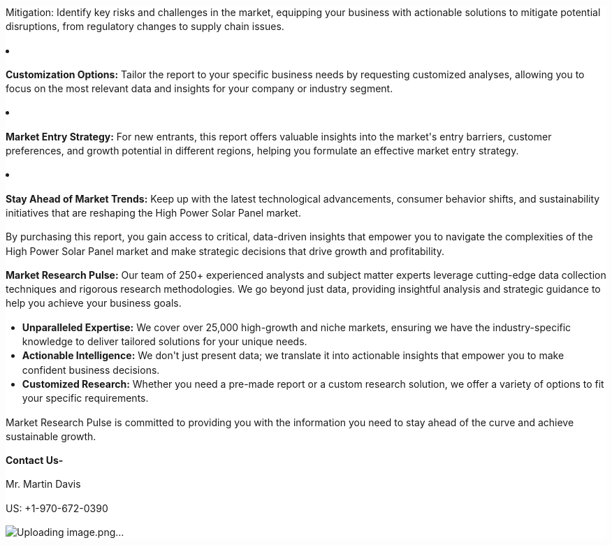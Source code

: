 Mitigation:</strong> Identify key risks and challenges in the market, equipping your business with actionable solutions to mitigate potential disruptions, from regulatory changes to supply chain issues.</p></li><li><p><strong>Customization Options:</strong> Tailor the report to your specific business needs by requesting customized analyses, allowing you to focus on the most relevant data and insights for your company or industry segment.</p></li><li><p><strong>Market Entry Strategy:</strong> For new entrants, this report offers valuable insights into the market's entry barriers, customer preferences, and growth potential in different regions, helping you formulate an effective market entry strategy.</p></li><li><p><strong>Stay Ahead of Market Trends:</strong> Keep up with the latest technological advancements, consumer behavior shifts, and sustainability initiatives that are reshaping the High Power Solar Panel market.</p></li></ol><p>By purchasing this report, you gain access to critical, data-driven insights that empower you to navigate the complexities of the High Power Solar Panel market and make strategic decisions that drive growth and profitability.</p><p><strong>Market Research Pulse:</strong>&nbsp;Our team of 250+ experienced analysts and subject matter experts leverage cutting-edge data collection techniques and rigorous research methodologies. We go beyond just data, providing insightful analysis and strategic guidance to help you achieve your business goals.</p><ul><li><strong>Unparalleled Expertise:</strong>&nbsp;We cover over 25,000 high-growth and niche markets, ensuring we have the industry-specific knowledge to deliver tailored solutions for your unique needs.</li><li><strong>Actionable Intelligence:</strong>&nbsp;We don't just present data; we translate it into actionable insights that empower you to make confident business decisions.</li><li><strong>Customized Research:</strong>&nbsp;Whether you need a pre-made report or a custom research solution, we offer a variety of options to fit your specific requirements.</li></ul><p>Market Research Pulse is committed to providing you with the information you need to stay ahead of the curve and achieve sustainable growth.</p><p><strong>Contact Us-</strong></p><p>Mr. Martin Davis</p><p>US: +1-970-672-0390</p>
![Uploading image.png…]()
